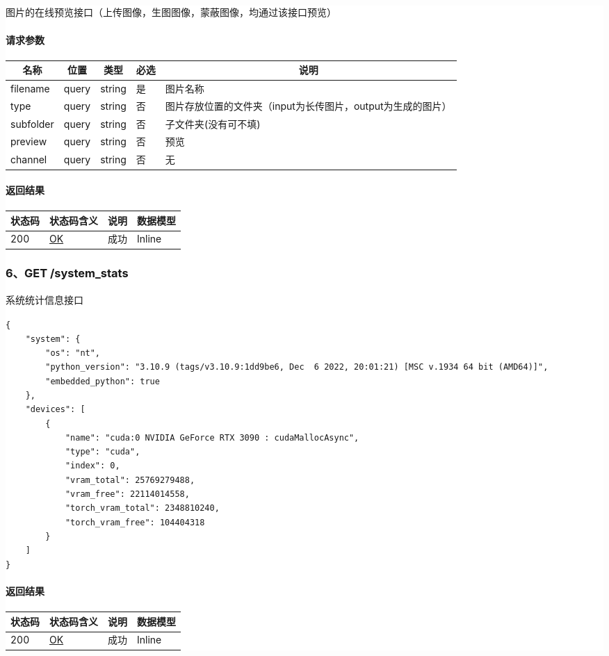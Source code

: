 图片的在线预览接口（上传图像，生图图像，蒙蔽图像，均通过该接口预览）

#### 请求参数

| 名称      | 位置  | 类型   | 必选 | 说明                                                        |
| --------- | ----- | ------ | ---- | ----------------------------------------------------------- |
| filename  | query | string | 是   | 图片名称                                                    |
| type      | query | string | 否   | 图片存放位置的文件夹（input为长传图片，output为生成的图片） |
| subfolder | query | string | 否   | 子文件夹(没有可不填)                                        |
| preview   | query | string | 否   | 预览                                                        |
| channel   | query | string | 否   | 无                                                          |

#### 返回结果

| 状态码 | 状态码含义                                              | 说明 | 数据模型 |
| ------ | ------------------------------------------------------- | ---- | -------- |
| 200    | [OK](https://tools.ietf.org/html/rfc7231#section-6.3.1) | 成功 | Inline   |

### 6、GET /system_stats

系统统计信息接口

```
{
    "system": {
        "os": "nt",
        "python_version": "3.10.9 (tags/v3.10.9:1dd9be6, Dec  6 2022, 20:01:21) [MSC v.1934 64 bit (AMD64)]",
        "embedded_python": true
    },
    "devices": [
        {
            "name": "cuda:0 NVIDIA GeForce RTX 3090 : cudaMallocAsync",
            "type": "cuda",
            "index": 0,
            "vram_total": 25769279488,
            "vram_free": 22114014558,
            "torch_vram_total": 2348810240,
            "torch_vram_free": 104404318
        }
    ]
}
```

#### 返回结果

| 状态码 | 状态码含义                                              | 说明 | 数据模型 |
| ------ | ------------------------------------------------------- | ---- | -------- |
| 200    | [OK](https://tools.ietf.org/html/rfc7231#section-6.3.1) | 成功 | Inline   |

